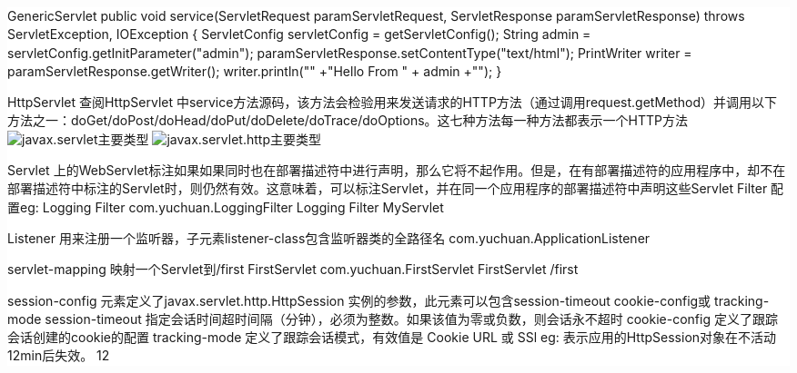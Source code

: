 GenericServlet
public void service(ServletRequest paramServletRequest, ServletResponse paramServletResponse)
			throws ServletException, IOException {
		ServletConfig servletConfig = getServletConfig();
		String admin = servletConfig.getInitParameter("admin");
		paramServletResponse.setContentType("text/html");
		PrintWriter writer = paramServletResponse.getWriter();
		writer.println("<html><head></head>"
				+"<body>Hello From " + admin
				+"</body></html>");
	}

HttpServlet
查阅HttpServlet 中service方法源码，该方法会检验用来发送请求的HTTP方法（通过调用request.getMethod）并调用以下方法之一：doGet/doPost/doHead/doPut/doDelete/doTrace/doOptions。这七种方法每一种方法都表示一个HTTP方法
![javax.servlet主要类型](http://7xrkr6.com1.z0.glb.clouddn.com/16-6-5/85130786.jpg)
![javax.servlet.http主要类型](http://7xrkr6.com1.z0.glb.clouddn.com/16-6-5/57507735.jpg)

Servlet 上的WebServlet标注如果如果同时也在部署描述符中进行声明，那么它将不起作用。但是，在有部署描述符的应用程序中，却不在部署描述符中标注的Servlet时，则仍然有效。这意味着，可以标注Servlet，并在同一个应用程序的部署描述符中声明这些Servlet
Filter 配置eg:
<filter>
	<filter-name>Logging Filter</filter-name>
	<filter-class>com.yuchuan.LoggingFilter</filter-class>
</filter>
<filter-mapping>
	<filter-name>Logging Filter</filter-name>
	<url-pattern>MyServlet</url-pattern>
</filter-mapping>

Listener 用来注册一个监听器，子元素listener-class包含监听器类的全路径名
<listener>
	<listener-class>com.yuchuan.ApplicationListener</listener-class>
</listener>

servlet-mapping
映射一个Servlet到/first
<servlet>
	<servlet-name>FirstServlet</servlet-name>
	<servlet-class>com.yuchuan.FirstServlet</servlet-class>
</servlet>
<servlet-mapping>
	<servlet-name>FirstServlet</servlet-name>
	<url-pattern>/first</url-pattern>
</servlet-mapping>

session-config 元素定义了javax.servlet.http.HttpSession 实例的参数，此元素可以包含session-timeout cookie-config或 tracking-mode
session-timeout 指定会话时间超时间隔（分钟），必须为整数。如果该值为零或负数，则会话永不超时
cookie-config 定义了跟踪会话创建的cookie的配置
tracking-mode  定义了跟踪会话模式，有效值是 Cookie URL 或 SSl
eg: 表示应用的HttpSession对象在不活动12min后失效。
 	<session-config>
  		<session-timeout>12</session-timeout>
 	</session-config>
